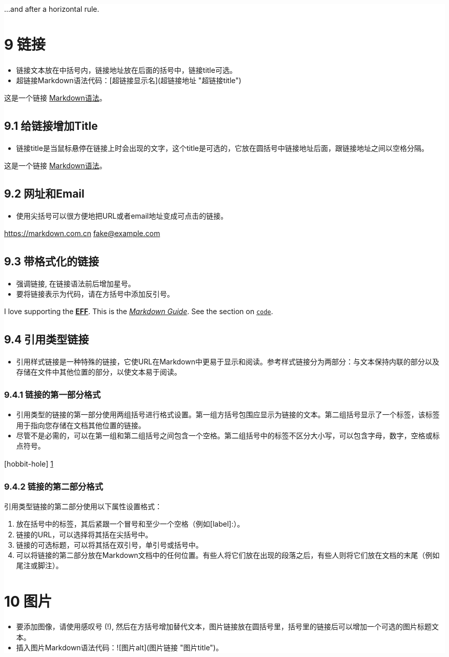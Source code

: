 ...and after a horizontal rule.

# 9 链接
- 链接文本放在中括号内，链接地址放在后面的括号中，链接title可选。
- 超链接Markdown语法代码：\[超链接显示名]\(超链接地址 "超链接title")

这是一个链接 [Markdown语法](https://markdown.com.cn)。

## 9.1 给链接增加Title
- 链接title是当鼠标悬停在链接上时会出现的文字，这个title是可选的，它放在圆括号中链接地址后面，跟链接地址之间以空格分隔。

这是一个链接 [Markdown语法](https://markdown.com.cn "最好的markdown教程")。

## 9.2 网址和Email
- 使用尖括号可以很方便地把URL或者email地址变成可点击的链接。

<https://markdown.com.cn>
<fake@example.com>

## 9.3 带格式化的链接
- 强调链接, 在链接语法前后增加星号。
- 要将链接表示为代码，请在方括号中添加反引号。

I love supporting the **[EFF](https://eff.org)**. 
This is the *[Markdown Guide](https://www.markdownguide.org)*. 
See the section on [`code`](#code).

## 9.4 引用类型链接
- 引用样式链接是一种特殊的链接，它使URL在Markdown中更易于显示和阅读。参考样式链接分为两部分：与文本保持内联的部分以及存储在文件中其他位置的部分，以使文本易于阅读。

### 9.4.1 链接的第一部分格式
- 引用类型的链接的第一部分使用两组括号进行格式设置。第一组方括号包围应显示为链接的文本。第二组括号显示了一个标签，该标签用于指向您存储在文档其他位置的链接。
- 尽管不是必需的，可以在第一组和第二组括号之间包含一个空格。第二组括号中的标签不区分大小写，可以包含字母，数字，空格或标点符号。 

[hobbit-hole] [1]

### 9.4.2 链接的第二部分格式
引用类型链接的第二部分使用以下属性设置格式：
1. 放在括号中的标签，其后紧跟一个冒号和至少一个空格（例如[label]:）。
2. 链接的URL，可以选择将其括在尖括号中。
3. 链接的可选标题，可以将其括在双引号，单引号或括号中。
4. 可以将链接的第二部分放在Markdown文档中的任何位置。有些人将它们放在出现的段落之后，有些人则将它们放在文档的末尾（例如尾注或脚注）。

[1]: <https://en.wikipedia.org/wiki/Hobbit#Lifestyle> "Hobbit lifestyles"

# 10 图片
- 要添加图像，请使用感叹号 (!), 然后在方括号增加替代文本，图片链接放在圆括号里，括号里的链接后可以增加一个可选的图片标题文本。
- 插入图片Markdown语法代码：!\[图片alt]\(图片链接 "图片title")。
